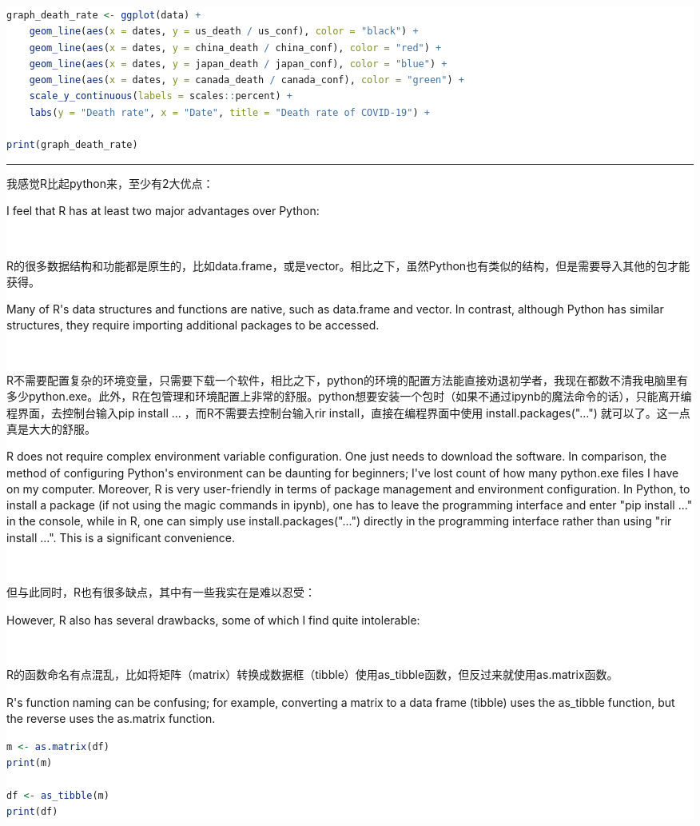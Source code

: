 ```r
graph_death_rate <- ggplot(data) +
    geom_line(aes(x = dates, y = us_death / us_conf), color = "black") +
    geom_line(aes(x = dates, y = china_death / china_conf), color = "red") +
    geom_line(aes(x = dates, y = japan_death / japan_conf), color = "blue") +
    geom_line(aes(x = dates, y = canada_death / canada_conf), color = "green") + 
    scale_y_continuous(labels = scales::percent) +
    labs(y = "Death rate", x = "Date", title = "Death rate of COVID-19") +

print(graph_death_rate)
```

---

我感觉R比起python来，至少有2大优点：

I feel that R has at least two major advantages over Python:

<p><br></p>

R的很多数据结构和功能都是原生的，比如data.frame，或是vector。相比之下，虽然Python也有类似的结构，但是需要导入其他的包才能获得。

Many of R's data structures and functions are native, such as data.frame and vector. In contrast, although Python has similar structures, they require importing additional packages to be accessed.

<p><br></p>

R不需要配置复杂的环境变量，只需要下载一个软件，相比之下，python的环境的配置方法能直接劝退初学者，我现在都数不清我电脑里有多少python.exe。此外，R在包管理和环境配置上非常的舒服。python想要安装一个包时（如果不通过ipynb的魔法命令的话），只能离开编程界面，去控制台输入pip install ... ，而R不需要去控制台输入rir install，直接在编程界面中使用 install.packages("...") 就可以了。这一点真是大大的舒服。

R does not require complex environment variable configuration. One just needs to download the software. In comparison, the method of configuring Python's environment can be daunting for beginners; I've lost count of how many python.exe files I have on my computer. Moreover, R is very user-friendly in terms of package management and environment configuration. In Python, to install a package (if not using the magic commands in ipynb), one has to leave the programming interface and enter "pip install ..." in the console, while in R, one can simply use install.packages("...") directly in the programming interface rather than using "rir install ...". This is a significant convenience.

<p><br></p>

但与此同时，R也有很多缺点，其中有一些我实在是难以忍受：

However, R also has several drawbacks, some of which I find quite intolerable:

<p><br></p>

R的函数命名有点混乱，比如将矩阵（matrix）转换成数据框（tibble）使用as_tibble函数，但反过来就使用as.matrix函数。

R's function naming can be confusing; for example, converting a matrix to a data frame (tibble) uses the as_tibble function, but the reverse uses the as.matrix function.

```r
m <- as.matrix(df)
print(m)

df <- as_tibble(m)
print(df)
```
